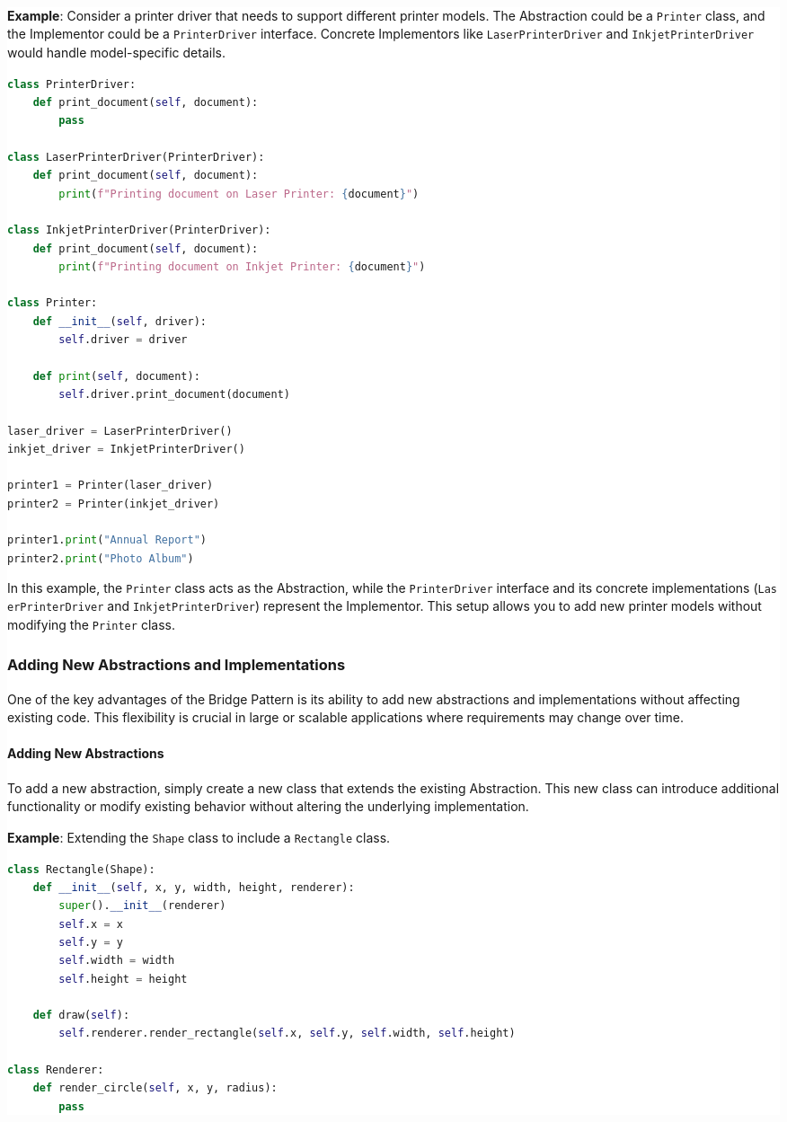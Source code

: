 **Example**: Consider a printer driver that needs to support different printer models. The Abstraction could be a `Printer` class, and the Implementor could be a `PrinterDriver` interface. Concrete Implementors like `LaserPrinterDriver` and `InkjetPrinterDriver` would handle model-specific details.

```python
class PrinterDriver:
    def print_document(self, document):
        pass

class LaserPrinterDriver(PrinterDriver):
    def print_document(self, document):
        print(f"Printing document on Laser Printer: {document}")

class InkjetPrinterDriver(PrinterDriver):
    def print_document(self, document):
        print(f"Printing document on Inkjet Printer: {document}")

class Printer:
    def __init__(self, driver):
        self.driver = driver

    def print(self, document):
        self.driver.print_document(document)

laser_driver = LaserPrinterDriver()
inkjet_driver = InkjetPrinterDriver()

printer1 = Printer(laser_driver)
printer2 = Printer(inkjet_driver)

printer1.print("Annual Report")
printer2.print("Photo Album")
```

In this example, the `Printer` class acts as the Abstraction, while the `PrinterDriver` interface and its concrete implementations (`LaserPrinterDriver` and `InkjetPrinterDriver`) represent the Implementor. This setup allows you to add new printer models without modifying the `Printer` class.

### Adding New Abstractions and Implementations

One of the key advantages of the Bridge Pattern is its ability to add new abstractions and implementations without affecting existing code. This flexibility is crucial in large or scalable applications where requirements may change over time.

#### Adding New Abstractions

To add a new abstraction, simply create a new class that extends the existing Abstraction. This new class can introduce additional functionality or modify existing behavior without altering the underlying implementation.

**Example**: Extending the `Shape` class to include a `Rectangle` class.

```python
class Rectangle(Shape):
    def __init__(self, x, y, width, height, renderer):
        super().__init__(renderer)
        self.x = x
        self.y = y
        self.width = width
        self.height = height

    def draw(self):
        self.renderer.render_rectangle(self.x, self.y, self.width, self.height)

class Renderer:
    def render_circle(self, x, y, radius):
        pass
```